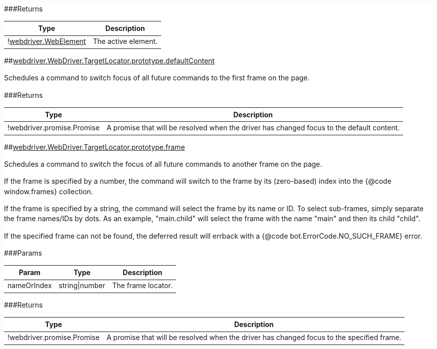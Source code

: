 
###Returns

Type | Description
--- | ---
&#33;[webdriver.WebElement](#webdriverwebelement) | The active element.


##[webdriver.WebDriver.TargetLocator.prototype.defaultContent](https://code.google.com/p/selenium/source/browse/javascript/webdriver/webdriver.js#1344)

Schedules a command to switch focus of all future commands to the first frame
on the page.






###Returns

Type | Description
--- | ---
!webdriver.promise.Promise | A promise that will be resolved when the driver has changed focus to the default content.


##[webdriver.WebDriver.TargetLocator.prototype.frame](https://code.google.com/p/selenium/source/browse/javascript/webdriver/webdriver.js#1358)

Schedules a command to switch the focus of all future commands to another
frame on the page.
<p/>
If the frame is specified by a number, the command will switch to the frame
by its (zero-based) index into the {@code window.frames} collection.
<p/>
If the frame is specified by a string, the command will select the frame by
its name or ID. To select sub-frames, simply separate the frame names/IDs by
dots. As an example, "main.child" will select the frame with the name "main"
and then its child "child".
<p/>
If the specified frame can not be found, the deferred result will errback
with a {@code bot.ErrorCode.NO_SUCH_FRAME} error.




###Params

Param | Type | Description
--- | --- | ---
nameOrIndex | string&#124;number | The frame locator.




###Returns

Type | Description
--- | ---
!webdriver.promise.Promise | A promise that will be resolved when the driver has changed focus to the specified frame.
